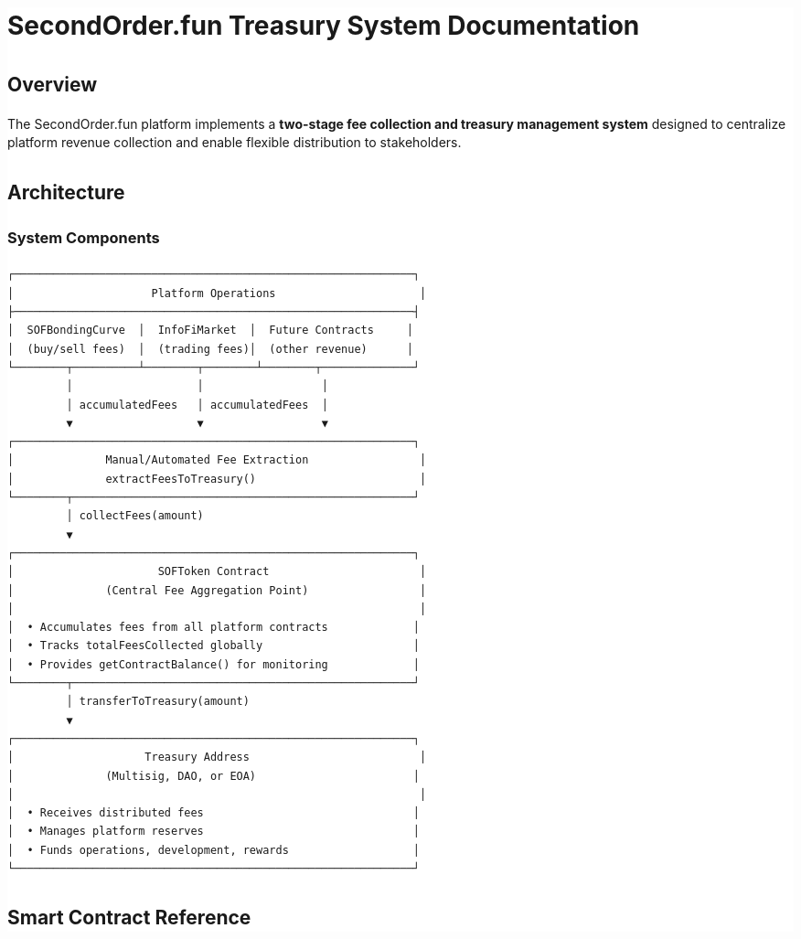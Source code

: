 # SecondOrder.fun Treasury System Documentation

## Overview

The SecondOrder.fun platform implements a **two-stage fee collection and treasury management system** designed to centralize platform revenue collection and enable flexible distribution to stakeholders.

## Architecture

### System Components

```
┌─────────────────────────────────────────────────────────────┐
│                     Platform Operations                      │
├─────────────────────────────────────────────────────────────┤
│  SOFBondingCurve  │  InfoFiMarket  │  Future Contracts     │
│  (buy/sell fees)  │  (trading fees)│  (other revenue)      │
└────────┬──────────┴────────┬────────┴────────┬──────────────┘
         │                   │                  │
         │ accumulatedFees   │ accumulatedFees  │
         ▼                   ▼                  ▼
┌─────────────────────────────────────────────────────────────┐
│              Manual/Automated Fee Extraction                 │
│              extractFeesToTreasury()                         │
└────────┬────────────────────────────────────────────────────┘
         │ collectFees(amount)
         ▼
┌─────────────────────────────────────────────────────────────┐
│                      SOFToken Contract                       │
│              (Central Fee Aggregation Point)                 │
│                                                              │
│  • Accumulates fees from all platform contracts             │
│  • Tracks totalFeesCollected globally                       │
│  • Provides getContractBalance() for monitoring             │
└────────┬────────────────────────────────────────────────────┘
         │ transferToTreasury(amount)
         ▼
┌─────────────────────────────────────────────────────────────┐
│                    Treasury Address                          │
│              (Multisig, DAO, or EOA)                        │
│                                                              │
│  • Receives distributed fees                                │
│  • Manages platform reserves                                │
│  • Funds operations, development, rewards                   │
└─────────────────────────────────────────────────────────────┘
```

## Smart Contract Reference

